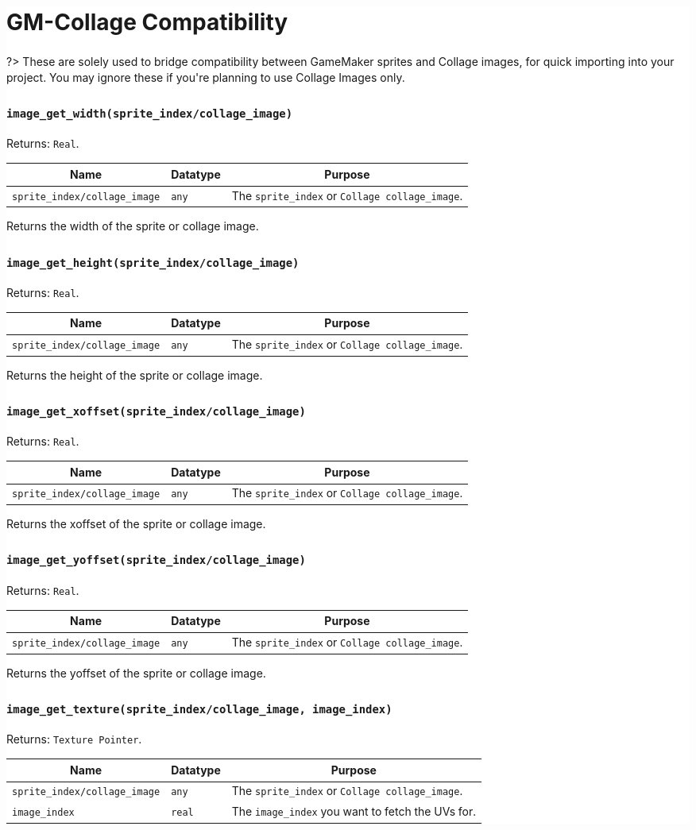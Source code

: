 # GM-Collage Compatibility

?> These are solely used to bridge compatibility between GameMaker sprites and Collage images, for quick importing into your project. You may ignore these if you're planning to use Collage Images only.

### `image_get_width(sprite_index/collage_image)`

Returns: `Real`.

|Name|Datatype|Purpose|
|---|---|---|
|`sprite_index/collage_image`|`any`|The `sprite_index` or `Collage collage_image`.|

Returns the width of the sprite or collage image.

### `image_get_height(sprite_index/collage_image)`

Returns: `Real`.

|Name|Datatype|Purpose|
|---|---|---|
|`sprite_index/collage_image`|`any`|The `sprite_index` or `Collage collage_image`.|

Returns the height of the sprite or collage image.

### `image_get_xoffset(sprite_index/collage_image)`

Returns: `Real`.

|Name|Datatype|Purpose|
|---|---|---|
|`sprite_index/collage_image`|`any`|The `sprite_index` or `Collage collage_image`.|

Returns the xoffset of the sprite or collage image.

### `image_get_yoffset(sprite_index/collage_image)`

Returns: `Real`.

|Name|Datatype|Purpose|
|---|---|---|
|`sprite_index/collage_image`|`any`|The `sprite_index` or `Collage collage_image`.|

Returns the yoffset of the sprite or collage image.

### `image_get_texture(sprite_index/collage_image, image_index)`

Returns: `Texture Pointer`.

|Name|Datatype|Purpose|
|---|---|---|
|`sprite_index/collage_image`|`any`|The `sprite_index` or `Collage collage_image`.|
|`image_index`|`real`|The `image_index` you want to fetch the UVs for.|

